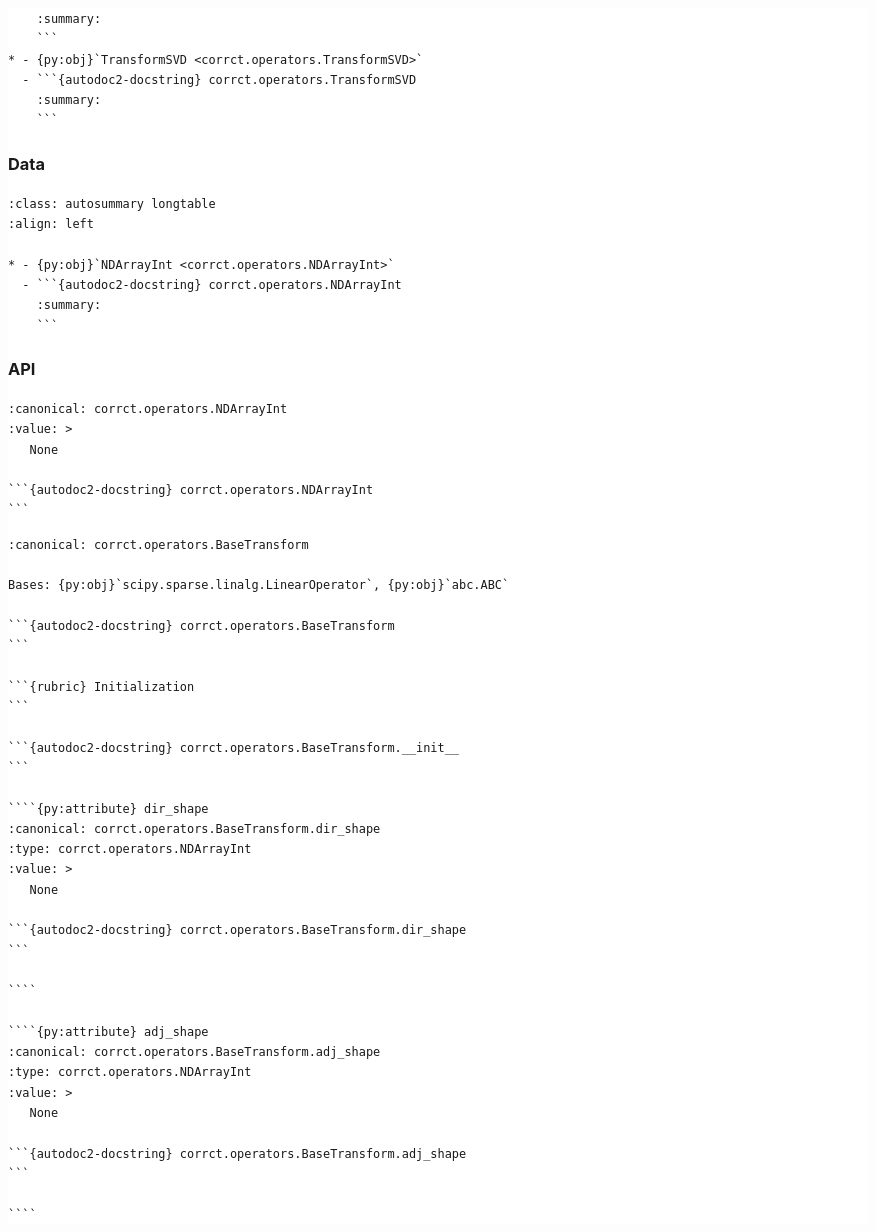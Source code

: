 ````{list-table}
    :summary:
    ```
* - {py:obj}`TransformSVD <corrct.operators.TransformSVD>`
  - ```{autodoc2-docstring} corrct.operators.TransformSVD
    :summary:
    ```
````

### Data

````{list-table}
:class: autosummary longtable
:align: left

* - {py:obj}`NDArrayInt <corrct.operators.NDArrayInt>`
  - ```{autodoc2-docstring} corrct.operators.NDArrayInt
    :summary:
    ```
````

### API

````{py:data} NDArrayInt
:canonical: corrct.operators.NDArrayInt
:value: >
   None

```{autodoc2-docstring} corrct.operators.NDArrayInt
```

````

`````{py:class} BaseTransform()
:canonical: corrct.operators.BaseTransform

Bases: {py:obj}`scipy.sparse.linalg.LinearOperator`, {py:obj}`abc.ABC`

```{autodoc2-docstring} corrct.operators.BaseTransform
```

```{rubric} Initialization
```

```{autodoc2-docstring} corrct.operators.BaseTransform.__init__
```

````{py:attribute} dir_shape
:canonical: corrct.operators.BaseTransform.dir_shape
:type: corrct.operators.NDArrayInt
:value: >
   None

```{autodoc2-docstring} corrct.operators.BaseTransform.dir_shape
```

````

````{py:attribute} adj_shape
:canonical: corrct.operators.BaseTransform.adj_shape
:type: corrct.operators.NDArrayInt
:value: >
   None

```{autodoc2-docstring} corrct.operators.BaseTransform.adj_shape
```

````

`````